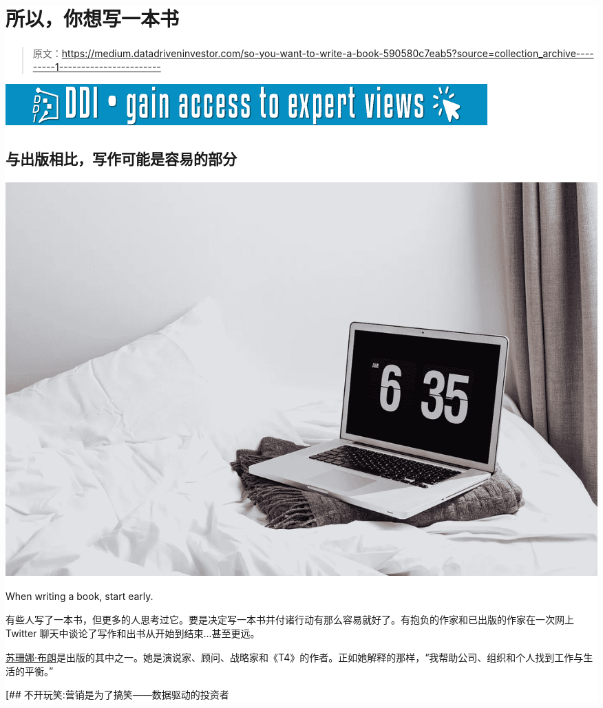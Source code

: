 # 所以，你想写一本书

> 原文：<https://medium.datadriveninvestor.com/so-you-want-to-write-a-book-590580c7eab5?source=collection_archive---------1----------------------->

[![](img/fb9c07e1482553503dbc0c49e0bbe5a3.png)](http://www.track.datadriveninvestor.com/1B9E)

## 与出版相比，写作可能是容易的部分

![](img/732bce6a39faa39a9badd6e98dff8d02.png)

When writing a book, start early.

有些人写了一本书，但更多的人思考过它。要是决定写一本书并付诸行动有那么容易就好了。有抱负的作家和已出版的作家在一次网上 Twitter 聊天中谈论了写作和出书从开始到结束…甚至更远。

[苏珊娜·布朗](https://mompowerment.com/about/)是出版的其中之一。她是演说家、顾问、战略家和《T4》的作者。正如她解释的那样，“我帮助公司、组织和个人找到工作与生活的平衡。”

[](https://www.datadriveninvestor.com/2019/02/25/no-fooling-marketing-goes-for-laughs/) [## 不开玩笑:营销是为了搞笑——数据驱动的投资者

